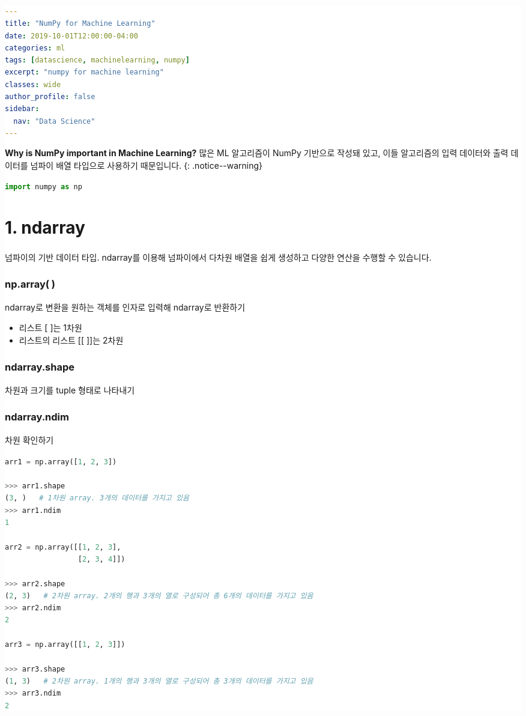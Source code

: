 ```yaml
---
title: "NumPy for Machine Learning"
date: 2019-10-01T12:00:00-04:00
categories: ml
tags: [datascience, machinelearning, numpy]
excerpt: "numpy for machine learning"
classes: wide
author_profile: false
sidebar:
  nav: "Data Science"
---
```


**Why is NumPy important in Machine Learning?**
많은 ML 알고리즘이 NumPy 기반으로 작성돼 있고, 이들 알고리즘의 입력 데이터와 출력 데이터를 넘파이 배열 타입으로 사용하기 때문입니다.
{: .notice--warning}

```python
import numpy as np
```

# 1. ndarray
넘파이의 기반 데이터 타입. ndarray를 이용해 넘파이에서 다차원 배열을 쉽게 생성하고 다양한 연산을 수행할 수 있습니다.

### np.array( )
ndarray로 변환을 원하는 객체를 인자로 입력해 ndarray로 반환하기

- 리스트 [ ]는 1차원
- 리스트의 리스트 [[ ]]는 2차원

### ndarray.shape
차원과 크기를 tuple 형태로 나타내기

### ndarray.ndim
차원 확인하기

```python
arr1 = np.array([1, 2, 3])
 
>>> arr1.shape
(3, )   # 1차원 array. 3개의 데이터를 가지고 있음
>>> arr1.ndim
1

arr2 = np.array([[1, 2, 3],
                 [2, 3, 4]])
 
>>> arr2.shape
(2, 3)   # 2차원 array. 2개의 행과 3개의 열로 구성되어 총 6개의 데이터를 가지고 있음
>>> arr2.ndim
2

arr3 = np.array([[1, 2, 3]])
 
>>> arr3.shape
(1, 3)   # 2차원 array. 1개의 행과 3개의 열로 구성되어 총 3개의 데이터를 가지고 있음
>>> arr3.ndim
2
```
